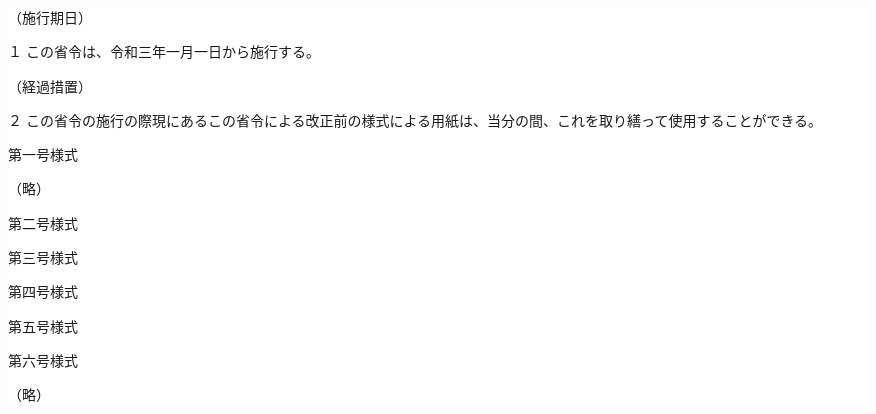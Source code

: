 （施行期日）

１ この省令は、令和三年一月一日から施行する。

（経過措置）

２ この省令の施行の際現にあるこの省令による改正前の様式による用紙は、当分の間、これを取り繕って使用することができる。

第一号様式

（略）

第二号様式

[](/./pict/S61F03901000027-002.pdf)

第三号様式

[](/./pict/S61F03901000027-003.pdf)

第四号様式

[](/./pict/S61F03901000027-004.pdf)

第五号様式

[](/./pict/S61F03901000027-005.pdf)

第六号様式

（略）

